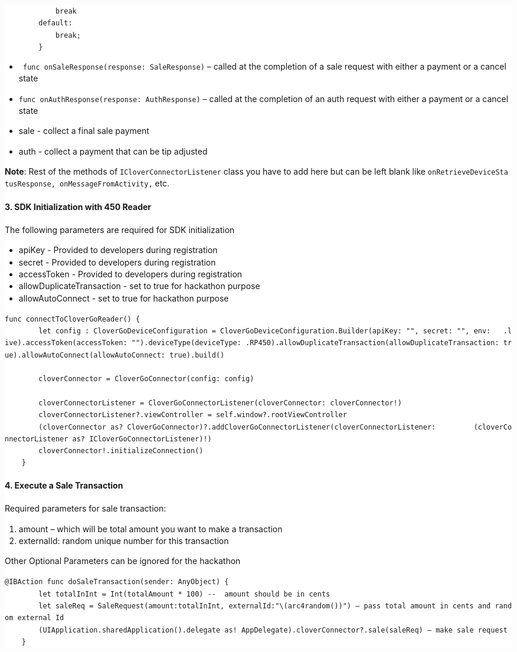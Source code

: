 ```
            break
        default:
            break;
        }
```
* ``` func onSaleResponse(response: SaleResponse)``` – called at the completion of a sale request with either a payment or a cancel state

* ``` func onAuthResponse(response: AuthResponse) ``` – called at the completion of an auth request with either a payment or a cancel state

* sale - collect a final sale payment
* auth - collect a payment that can be tip adjusted

**Note**: Rest of the methods of ``` ICloverConnectorListener ``` class you have to add here but can be left blank like ``` onRetrieveDeviceStatusResponse, onMessageFromActivity, ``` etc.

#### 3. SDK Initialization with 450 Reader

The following parameters are required for SDK initialization
* apiKey - Provided to developers during registration
* secret - Provided to developers during registration
* accessToken - Provided to developers during registration
* allowDuplicateTransaction - set to true for hackathon purpose
* allowAutoConnect - set to true for hackathon purpose
```
func connectToCloverGoReader() {
        let config : CloverGoDeviceConfiguration = CloverGoDeviceConfiguration.Builder(apiKey: "", secret: "", env:   .live).accessToken(accessToken: "").deviceType(deviceType: .RP450).allowDuplicateTransaction(allowDuplicateTransaction: true).allowAutoConnect(allowAutoConnect: true).build()
        
        cloverConnector = CloverGoConnector(config: config)
        
        cloverConnectorListener = CloverGoConnectorListener(cloverConnector: cloverConnector!)
        cloverConnectorListener?.viewController = self.window?.rootViewController
        (cloverConnector as? CloverGoConnector)?.addCloverGoConnectorListener(cloverConnectorListener:         (cloverConnectorListener as? ICloverGoConnectorListener)!)
        cloverConnector!.initializeConnection()   
    }
```

#### 4. Execute a Sale Transaction
Required parameters for sale transaction:
1.	amount – which will be total amount you want to make a transaction
2.	externalId: random unique number for this transaction

Other Optional Parameters can be ignored for the hackathon
```
@IBAction func doSaleTransaction(sender: AnyObject) {
        let totalInInt = Int(totalAmount * 100) --  amount should be in cents
        let saleReq = SaleRequest(amount:totalInInt, externalId:"\(arc4random())") – pass total amount in cents and random external Id
        (UIApplication.sharedApplication().delegate as! AppDelegate).cloverConnector?.sale(saleReq) – make sale request
    }
```
